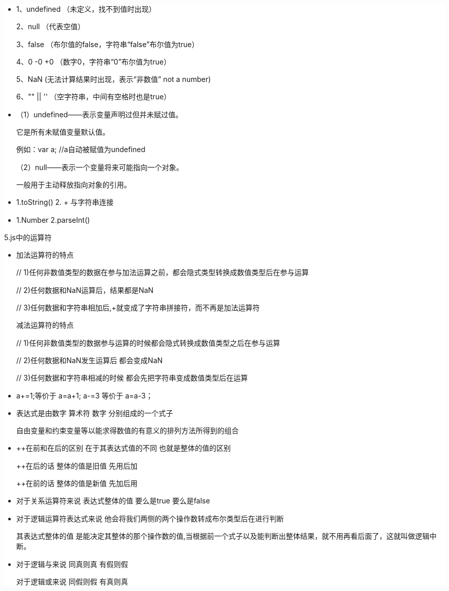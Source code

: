 - 1、undefined （未定义，找不到值时出现）

  2、null （代表空值）

  3、false （布尔值的false，字符串“false”布尔值为true）

  4、0 -0 +0 （数字0，字符串“0”布尔值为true）

  5、NaN (无法计算结果时出现，表示“非数值” not a number)

  6、""  || '' （空字符串，中间有空格时也是true）

- （1）undefined——表示变量声明过但并未赋过值。

  它是所有未赋值变量默认值。

  例如：var a; //a自动被赋值为undefined

  （2）null——表示一个变量将来可能指向一个对象。

  一般用于主动释放指向对象的引用。

- 1.toString()    2. + 与字符串连接

- 1.Number     2.parseInt()

5.js中的运算符

- 加法运算符的特点

    // 1)任何非数值类型的数据在参与加法运算之前，都会隐式类型转换成数值类型后在参与运算

    // 2)任何数据和NaN运算后，结果都是NaN

    // 3)任何数据和字符串相加后,+就变成了字符串拼接符，而不再是加法运算符

  减法运算符的特点

    // 1)任何非数值类型的数据参与运算的时候都会隐式转换成数值类型之后在参与运算

    // 2)任何数据和NaN发生运算后 都会变成NaN

    // 3)任何数据和字符串相减的时候 都会先把字符串变成数值类型后在运算

- a+=1;等价于 a=a+1; a-=3 等价于 a=a-3；

- 表达式是由数字 算术符 数字 分别组成的一个式子

   自由变量和约束变量等以能求得数值的有意义的排列方法所得到的组合

- ++在前和在后的区别  在于其表达式值的不同 也就是整体的值的区别

   ++在后的话 整体的值是旧值 先用后加

   ++在前的话 整体的值是新值 先加后用

- 对于关系运算符来说 表达式整体的值 要么是true 要么是false

- 对于逻辑运算符表达式来说 他会将我们两侧的两个操作数转成布尔类型后在进行判断

  其表达式整体的值 是能决定其整体的那个操作数的值,当根据前一个式子以及能判断出整体结果，就不用再看后面了，这就叫做逻辑中断。

- 对于逻辑与来说  同真则真  有假则假

  对于逻辑或来说  同假则假  有真则真
